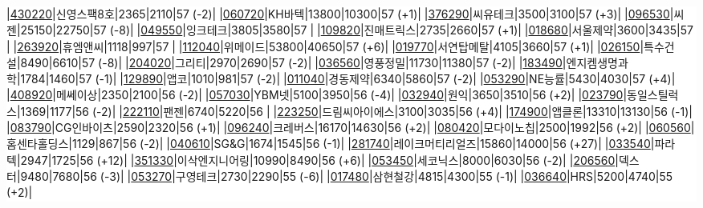 |[430220](https://finance.daum.net/quotes/A430220)|신영스팩8호|2365|2110|57 (-2)|
|[060720](https://finance.daum.net/quotes/A060720)|KH바텍|13800|10300|57 (+1)|
|[376290](https://finance.daum.net/quotes/A376290)|씨유테크|3500|3100|57 (+3)|
|[096530](https://finance.daum.net/quotes/A096530)|씨젠|25150|22750|57 (-8)|
|[049550](https://finance.daum.net/quotes/A049550)|잉크테크|3805|3580|57 |
|[109820](https://finance.daum.net/quotes/A109820)|진매트릭스|2735|2660|57 (+1)|
|[018680](https://finance.daum.net/quotes/A018680)|서울제약|3600|3435|57 |
|[263920](https://finance.daum.net/quotes/A263920)|휴엠앤씨|1118|997|57 |
|[112040](https://finance.daum.net/quotes/A112040)|위메이드|53800|40650|57 (+6)|
|[019770](https://finance.daum.net/quotes/A019770)|서연탑메탈|4105|3660|57 (+1)|
|[026150](https://finance.daum.net/quotes/A026150)|특수건설|8490|6610|57 (-8)|
|[204020](https://finance.daum.net/quotes/A204020)|그리티|2970|2690|57 (-2)|
|[036560](https://finance.daum.net/quotes/A036560)|영풍정밀|11730|11380|57 (-2)|
|[183490](https://finance.daum.net/quotes/A183490)|엔지켐생명과학|1784|1460|57 (-1)|
|[129890](https://finance.daum.net/quotes/A129890)|앱코|1010|981|57 (-2)|
|[011040](https://finance.daum.net/quotes/A011040)|경동제약|6340|5860|57 (-2)|
|[053290](https://finance.daum.net/quotes/A053290)|NE능률|5430|4030|57 (+4)|
|[408920](https://finance.daum.net/quotes/A408920)|메쎄이상|2350|2100|56 (-2)|
|[057030](https://finance.daum.net/quotes/A057030)|YBM넷|5100|3950|56 (-4)|
|[032940](https://finance.daum.net/quotes/A032940)|원익|3650|3510|56 (+2)|
|[023790](https://finance.daum.net/quotes/A023790)|동일스틸럭스|1369|1177|56 (-2)|
|[222110](https://finance.daum.net/quotes/A222110)|팬젠|6740|5220|56 |
|[223250](https://finance.daum.net/quotes/A223250)|드림씨아이에스|3100|3035|56 (+4)|
|[174900](https://finance.daum.net/quotes/A174900)|앱클론|13310|13130|56 (-1)|
|[083790](https://finance.daum.net/quotes/A083790)|CG인바이츠|2590|2320|56 (+1)|
|[096240](https://finance.daum.net/quotes/A096240)|크레버스|16170|14630|56 (+2)|
|[080420](https://finance.daum.net/quotes/A080420)|모다이노칩|2500|1992|56 (+2)|
|[060560](https://finance.daum.net/quotes/A060560)|홈센타홀딩스|1129|867|56 (-2)|
|[040610](https://finance.daum.net/quotes/A040610)|SG&G|1674|1545|56 (-1)|
|[281740](https://finance.daum.net/quotes/A281740)|레이크머티리얼즈|15860|14000|56 (+27)|
|[033540](https://finance.daum.net/quotes/A033540)|파라텍|2947|1725|56 (+12)|
|[351330](https://finance.daum.net/quotes/A351330)|이삭엔지니어링|10990|8490|56 (+6)|
|[053450](https://finance.daum.net/quotes/A053450)|세코닉스|8000|6030|56 (-2)|
|[206560](https://finance.daum.net/quotes/A206560)|덱스터|9480|7680|56 (-3)|
|[053270](https://finance.daum.net/quotes/A053270)|구영테크|2730|2290|55 (-6)|
|[017480](https://finance.daum.net/quotes/A017480)|삼현철강|4815|4300|55 (-1)|
|[036640](https://finance.daum.net/quotes/A036640)|HRS|5200|4740|55 (+2)|